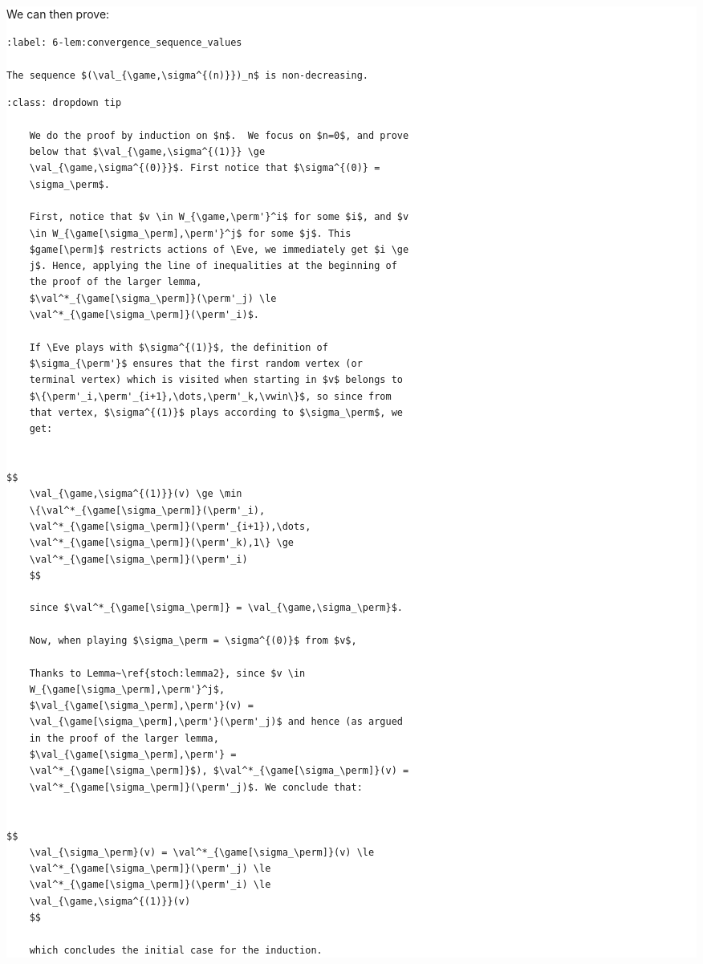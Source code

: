 We can then prove:
      
```{prf:lemma} Converge of the sequence of values
:label: 6-lem:convergence_sequence_values

The sequence $(\val_{\game,\sigma^{(n)}})_n$ is non-decreasing.

```

  
```{admonition} Proof
:class: dropdown tip

    We do the proof by induction on $n$.  We focus on $n=0$, and prove
    below that $\val_{\game,\sigma^{(1)}} \ge
    \val_{\game,\sigma^{(0)}}$. First notice that $\sigma^{(0)} =
    \sigma_\perm$.

    First, notice that $v \in W_{\game,\perm'}^i$ for some $i$, and $v
    \in W_{\game[\sigma_\perm],\perm'}^j$ for some $j$. This
    $game[\perm]$ restricts actions of \Eve, we immediately get $i \ge
    j$. Hence, applying the line of inequalities at the beginning of
    the proof of the larger lemma,
    $\val^*_{\game[\sigma_\perm]}(\perm'_j) \le
    \val^*_{\game[\sigma_\perm]}(\perm'_i)$.

    If \Eve plays with $\sigma^{(1)}$, the definition of
    $\sigma_{\perm'}$ ensures that the first random vertex (or
    terminal vertex) which is visited when starting in $v$ belongs to
    $\{\perm'_i,\perm'_{i+1},\dots,\perm'_k,\vwin\}$, so since from
    that vertex, $\sigma^{(1)}$ plays according to $\sigma_\perm$, we
    get:
    

$$
    \val_{\game,\sigma^{(1)}}(v) \ge \min
    \{\val^*_{\game[\sigma_\perm]}(\perm'_i),
    \val^*_{\game[\sigma_\perm]}(\perm'_{i+1}),\dots,
    \val^*_{\game[\sigma_\perm]}(\perm'_k),1\} \ge
    \val^*_{\game[\sigma_\perm]}(\perm'_i)
    $$

    since $\val^*_{\game[\sigma_\perm]} = \val_{\game,\sigma_\perm}$.

    Now, when playing $\sigma_\perm = \sigma^{(0)}$ from $v$, 

    Thanks to Lemma~\ref{stoch:lemma2}, since $v \in
    W_{\game[\sigma_\perm],\perm'}^j$,
    $\val_{\game[\sigma_\perm],\perm'}(v) =
    \val_{\game[\sigma_\perm],\perm'}(\perm'_j)$ and hence (as argued
    in the proof of the larger lemma,
    $\val_{\game[\sigma_\perm],\perm'} =
    \val^*_{\game[\sigma_\perm]}$), $\val^*_{\game[\sigma_\perm]}(v) =
    \val^*_{\game[\sigma_\perm]}(\perm'_j)$. We conclude that:
    

$$
    \val_{\sigma_\perm}(v) = \val^*_{\game[\sigma_\perm]}(v) \le
    \val^*_{\game[\sigma_\perm]}(\perm'_j) \le
    \val^*_{\game[\sigma_\perm]}(\perm'_i) \le
    \val_{\game,\sigma^{(1)}}(v)
    $$

    which concludes the initial case for the induction.

```